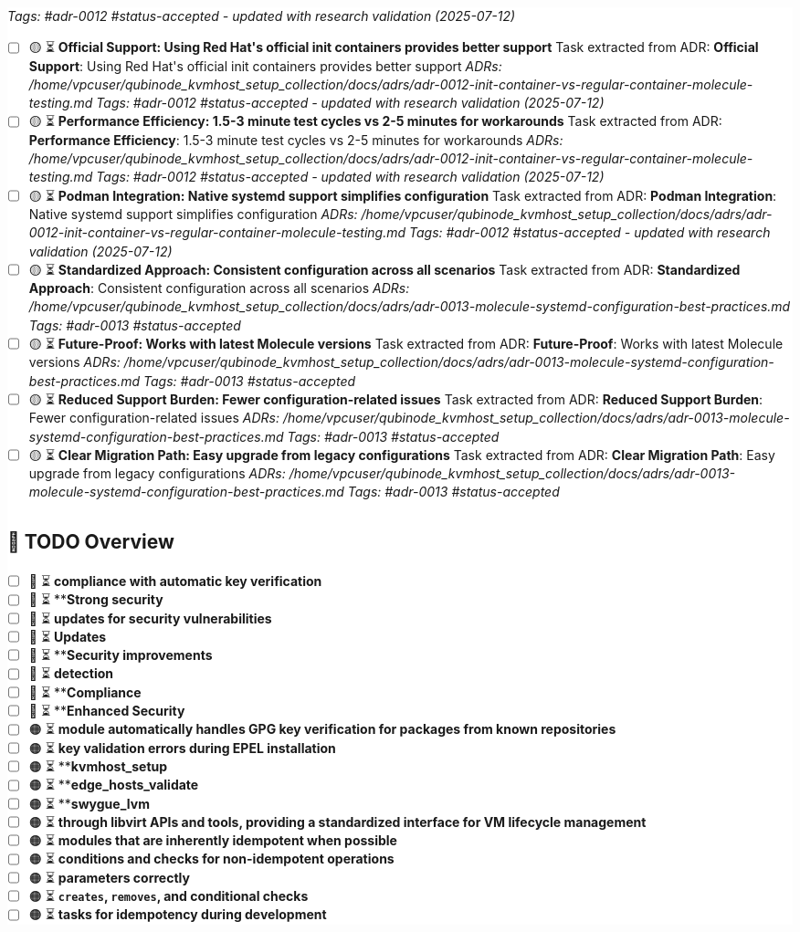   *Tags: #adr-0012 #status-accepted - updated with research validation (2025-07-12)*
- [ ] 🟡 ⏳ ****Official Support**: Using Red Hat's official init containers provides better support**
  Task extracted from ADR: **Official Support**: Using Red Hat's official init containers provides better support
  *ADRs: /home/vpcuser/qubinode_kvmhost_setup_collection/docs/adrs/adr-0012-init-container-vs-regular-container-molecule-testing.md*
  *Tags: #adr-0012 #status-accepted - updated with research validation (2025-07-12)*
- [ ] 🟡 ⏳ ****Performance Efficiency**: 1.5-3 minute test cycles vs 2-5 minutes for workarounds**
  Task extracted from ADR: **Performance Efficiency**: 1.5-3 minute test cycles vs 2-5 minutes for workarounds
  *ADRs: /home/vpcuser/qubinode_kvmhost_setup_collection/docs/adrs/adr-0012-init-container-vs-regular-container-molecule-testing.md*
  *Tags: #adr-0012 #status-accepted - updated with research validation (2025-07-12)*
- [ ] 🟡 ⏳ ****Podman Integration**: Native systemd support simplifies configuration**
  Task extracted from ADR: **Podman Integration**: Native systemd support simplifies configuration
  *ADRs: /home/vpcuser/qubinode_kvmhost_setup_collection/docs/adrs/adr-0012-init-container-vs-regular-container-molecule-testing.md*
  *Tags: #adr-0012 #status-accepted - updated with research validation (2025-07-12)*
- [ ] 🟡 ⏳ ****Standardized Approach**: Consistent configuration across all scenarios**
  Task extracted from ADR: **Standardized Approach**: Consistent configuration across all scenarios
  *ADRs: /home/vpcuser/qubinode_kvmhost_setup_collection/docs/adrs/adr-0013-molecule-systemd-configuration-best-practices.md*
  *Tags: #adr-0013 #status-accepted*
- [ ] 🟡 ⏳ ****Future-Proof**: Works with latest Molecule versions**
  Task extracted from ADR: **Future-Proof**: Works with latest Molecule versions
  *ADRs: /home/vpcuser/qubinode_kvmhost_setup_collection/docs/adrs/adr-0013-molecule-systemd-configuration-best-practices.md*
  *Tags: #adr-0013 #status-accepted*
- [ ] 🟡 ⏳ ****Reduced Support Burden**: Fewer configuration-related issues**
  Task extracted from ADR: **Reduced Support Burden**: Fewer configuration-related issues
  *ADRs: /home/vpcuser/qubinode_kvmhost_setup_collection/docs/adrs/adr-0013-molecule-systemd-configuration-best-practices.md*
  *Tags: #adr-0013 #status-accepted*
- [ ] 🟡 ⏳ ****Clear Migration Path**: Easy upgrade from legacy configurations**
  Task extracted from ADR: **Clear Migration Path**: Easy upgrade from legacy configurations
  *ADRs: /home/vpcuser/qubinode_kvmhost_setup_collection/docs/adrs/adr-0013-molecule-systemd-configuration-best-practices.md*
  *Tags: #adr-0013 #status-accepted*

## 📁 TODO Overview

- [ ] 🔴 ⏳ **compliance with automatic key verification**
- [ ] 🔴 ⏳ ****Strong security**
- [ ] 🔴 ⏳ **updates for security vulnerabilities**
- [ ] 🔴 ⏳ **Updates**
- [ ] 🔴 ⏳ ****Security improvements**
- [ ] 🔴 ⏳ **detection**
- [ ] 🔴 ⏳ ****Compliance**
- [ ] 🔴 ⏳ ****Enhanced Security**
- [ ] 🟠 ⏳ **module automatically handles GPG key verification for packages from known repositories**
- [ ] 🟠 ⏳ **key validation errors during EPEL installation**
- [ ] 🟠 ⏳ ****kvmhost_setup**
- [ ] 🟠 ⏳ ****edge_hosts_validate**
- [ ] 🟠 ⏳ ****swygue_lvm**
- [ ] 🟠 ⏳ **through libvirt APIs and tools, providing a standardized interface for VM lifecycle management**
- [ ] 🟠 ⏳ **modules that are inherently idempotent when possible**
- [ ] 🟠 ⏳ **conditions and checks for non-idempotent operations**
- [ ] 🟠 ⏳ **parameters correctly**
- [ ] 🟠 ⏳ **`creates`, `removes`, and conditional checks**
- [ ] 🟠 ⏳ **tasks for idempotency during development**
